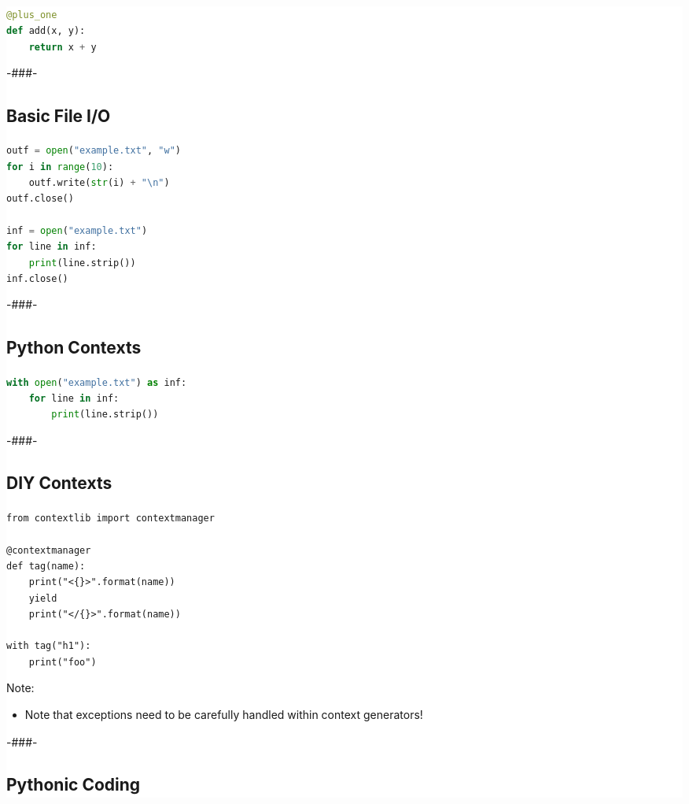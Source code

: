 ```python
@plus_one
def add(x, y):
    return x + y
```

-###-

## Basic File I/O

```python
outf = open("example.txt", "w")
for i in range(10):
    outf.write(str(i) + "\n")
outf.close()

inf = open("example.txt")
for line in inf:
    print(line.strip())
inf.close()
```

-###-

## Python Contexts

```python
with open("example.txt") as inf:
    for line in inf:
        print(line.strip())
```

-###-

## DIY Contexts

```
from contextlib import contextmanager

@contextmanager
def tag(name):
    print("<{}>".format(name))
    yield
    print("</{}>".format(name))

with tag("h1"):
    print("foo")
```

Note:
* Note that exceptions need to be carefully handled within context generators!

-###-

## Pythonic Coding
